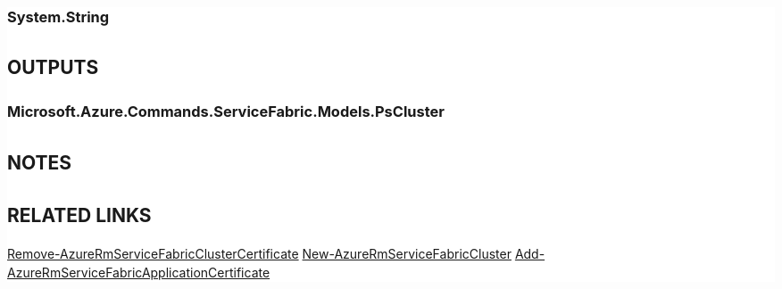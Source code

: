 ### System.String

## OUTPUTS

### Microsoft.Azure.Commands.ServiceFabric.Models.PsCluster

## NOTES

## RELATED LINKS

[Remove-AzureRmServiceFabricClusterCertificate](./Remove-AzureRmServiceFabricClusterCertificate.md)
[New-AzureRmServiceFabricCluster](./New-AzureRmServiceFabricCluster.md)
[Add-AzureRmServiceFabricApplicationCertificate](./Add-AzureRmServiceFabricApplicationCertificate.md)
